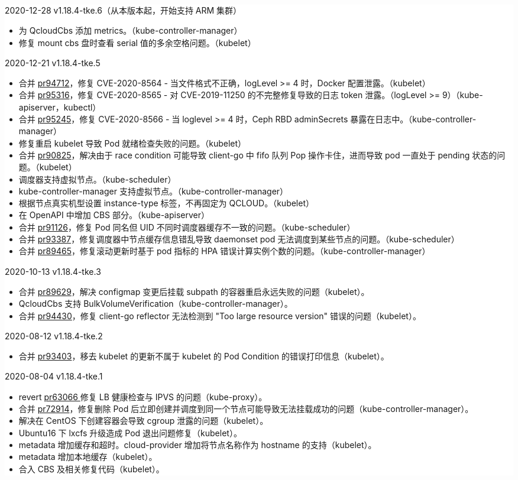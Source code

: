 </tr>
<tr>
    <td>2020-12-28</td>	
    <td>v1.18.4-tke.6（从本版本起，开始支持 ARM 集群）</li></td>	
    <td><ul class="params">
		<li>为 QcloudCbs 添加 metrics。（kube-controller-manager）</li>
	        <li>修复 mount cbs 盘时查看 serial 值的多余空格问题。（kubelet）</li>
	        </ul></td>
</tr>
<tr>
    <td>2020-12-21</td>	
    <td>v1.18.4-tke.5</td>	
    <td><ul class="params">
		<li>合并 <a href="https://github.com/kubernetes/kubernetes/pull/94712">pr94712</a>，修复 CVE-2020-8564 - 当文件格式不正确，logLevel >= 4 时，Docker 配置泄露。（kubelet）</li>
		<li>合并 <a href="https://github.com/kubernetes/kubernetes/pull/95316">pr95316</a>，修复 CVE-2020-8565 - 对 CVE-2019-11250 的不完整修复导致的日志 token 泄露。（logLevel >= 9）（kube-apiserver，kubectl）</li>
		<li>合并 <a href="https://github.com/kubernetes/kubernetes/pull/95245">pr95245</a>，修复 CVE-2020-8566 - 当 loglevel >= 4 时，Ceph RBD adminSecrets 暴露在日志中。（kube-controller-manager）</li>
		<li>修复重启 kubelet 导致 Pod 就绪检查失败的问题。（kubelet）</li>
		<li>合并 <a href="https://github.com/kubernetes/kubernetes/pull/90825">pr90825</a>，解决由于 race condition 可能导致 client-go 中 fifo 队列 Pop 操作卡住，进而导致 pod 一直处于 pending 状态的问题。（kubelet）</li>
		<li>调度器支持虚拟节点。（kube-scheduler）</li>
		<li>kube-controller-manager 支持虚拟节点。（kube-controller-manager）</li>
		<li>根据节点真实机型设置 instance-type 标签，不再固定为 QCLOUD。（kubelet）</li>
		<li>在 OpenAPI 中增加 CBS 部分。（kube-apiserver）</li>
		<li>合并 <a href="https://github.com/kubernetes/kubernetes/pull/91126">pr91126</a>，修复 Pod 同名但 UID 不同时调度器缓存不一致的问题。（kube-scheduler）</li>
		<li>合并 <a href="https://github.com/kubernetes/kubernetes/pull/93387">pr93387</a>，修复调度器中节点缓存信息错乱导致 daemonset pod 无法调度到某些节点的问题。（kube-scheduler）</li>
                <li>合并 <a href="https://github.com/kubernetes/kubernetes/pull/89465">pr89465</a>，修复滚动更新时基于 pod 指标的 HPA 错误计算实例个数的问题。（kube-controller-manager）</li>
	        </ul></td>
</tr>
<tr>
    <td>2020-10-13</td>	
    <td>v1.18.4-tke.3</td>	
    <td><ul class="params">
		<li>合并 <a href="https://github.com/kubernetes/kubernetes/pull/89629">pr89629</a>，解决 configmap 变更后挂载 subpath 的容器重启永远失败的问题（kubelet）。</li>
	        <li>QcloudCbs 支持 BulkVolumeVerification（kube-controller-manager）。</li>
	        <li>合并 <a href="https://github.com/kubernetes/kubernetes/pull/94430">pr94430</a>，修复 client-go reflector 无法检测到 "Too large resource version" 错误的问题（kubelet）。</li></ul></td>
</tr>
<tr>
    <td>2020-08-12</td>	
    <td>v1.18.4-tke.2</td>	
    <td><ul class="params">
		<li> 合并 <a href="https://github.com/kubernetes/kubernetes/pull/93403">pr93403</a>，移去 kubelet 的更新不属于 kubelet 的 Pod Condition 的错误打印信息（kubelet）。</li></ul></td>
</tr>
<tr>
    <td>2020-08-04</td>	
    <td>v1.18.4-tke.1</td>	
    <td><ul class="params"><li>revert <a href="https://github.com/kubernetes/kubernetes/pull/63066">pr63066 </a>修复 LB 健康检查与 IPVS 的问题（kube-proxy）。</li>
    <li>合并 <a href="https://github.com/kubernetes/kubernetes/pull/93403">pr72914</a>，修复删除 Pod 后立即创建并调度到同一个节点可能导致无法挂载成功的问题（kube-controller-manager）。</li>
    <li>解决在 CentOS 下创建容器会导致 cgroup 泄露的问题（kubelet）。</li>
    <li>Ubuntu16 下 lxcfs 升级造成 Pod 退出问题修复（kubelet）。</li>
    <li>metadata 增加缓存和超时。cloud-provider 增加将节点名称作为 hostname 的支持（kubelet）。</li>
    <li>metadata 增加本地缓存（kubelet）。</li>
    <li>合入 CBS 及相关修复代码（kubelet）。</li>
